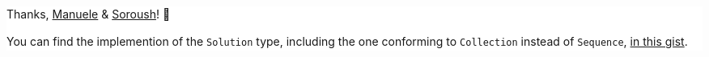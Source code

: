 Thanks, [Manuele](https://twitter.com/manumax_ve) &
[Soroush](https://twitter.com/khanlou)! 🎉

You can find the implemention of the `Solution` type, including the one
conforming to `Collection` instead of `Sequence`,
[in this gist](https://gist.github.com/BasThomas/082b1202f05e341ef6519f116b003108).

[^1]: If you have any ideas on how to improve this the verbosity of initializing a `Solution`, being able to help the type checker, please let me know!
